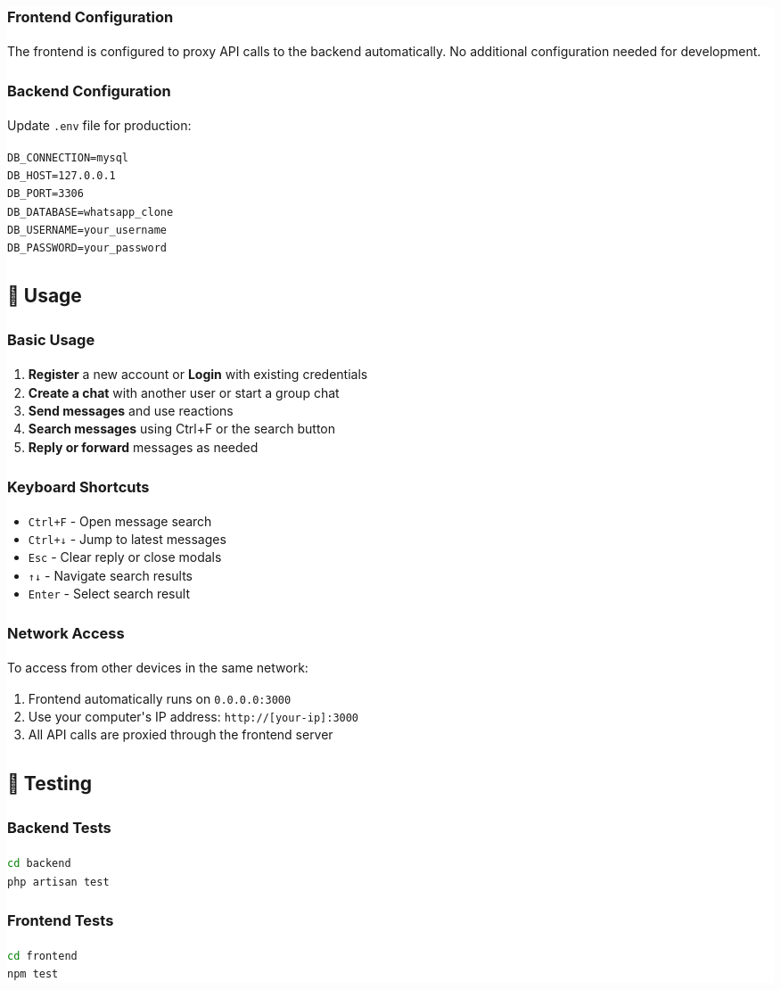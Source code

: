 ### Frontend Configuration
The frontend is configured to proxy API calls to the backend automatically. No additional configuration needed for development.

### Backend Configuration
Update `.env` file for production:
```env
DB_CONNECTION=mysql
DB_HOST=127.0.0.1
DB_PORT=3306
DB_DATABASE=whatsapp_clone
DB_USERNAME=your_username
DB_PASSWORD=your_password
```

## 🎯 Usage

### Basic Usage
1. **Register** a new account or **Login** with existing credentials
2. **Create a chat** with another user or start a group chat
3. **Send messages** and use reactions
4. **Search messages** using Ctrl+F or the search button
5. **Reply or forward** messages as needed

### Keyboard Shortcuts
- `Ctrl+F` - Open message search
- `Ctrl+↓` - Jump to latest messages
- `Esc` - Clear reply or close modals
- `↑↓` - Navigate search results
- `Enter` - Select search result

### Network Access
To access from other devices in the same network:
1. Frontend automatically runs on `0.0.0.0:3000`
2. Use your computer's IP address: `http://[your-ip]:3000`
3. All API calls are proxied through the frontend server

## 🧪 Testing

### Backend Tests
```bash
cd backend
php artisan test
```

### Frontend Tests
```bash
cd frontend
npm test
```

